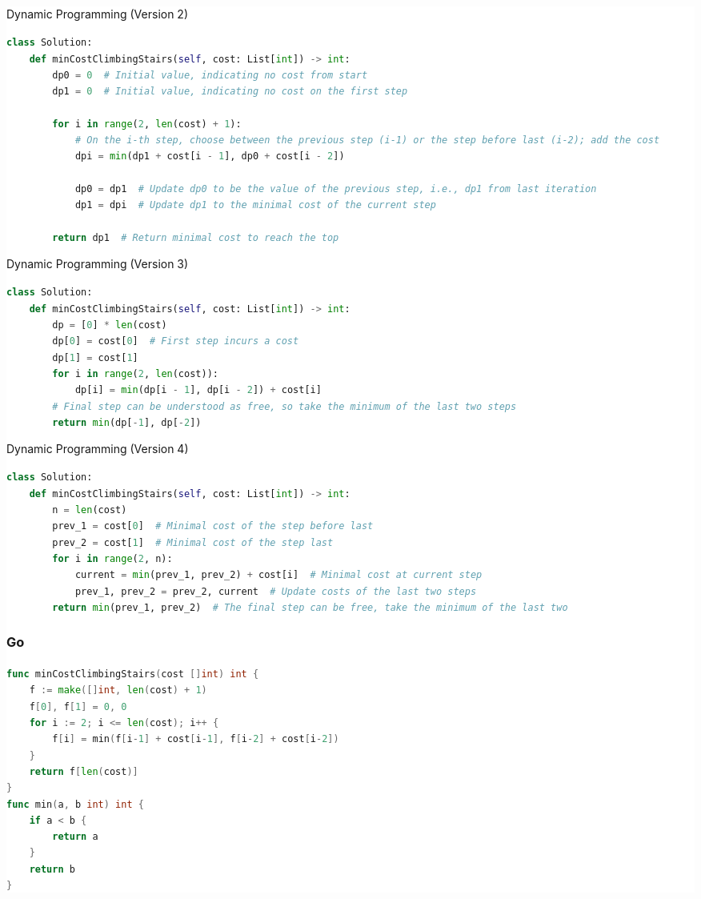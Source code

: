 Dynamic Programming (Version 2)

```python
class Solution:
    def minCostClimbingStairs(self, cost: List[int]) -> int:
        dp0 = 0  # Initial value, indicating no cost from start
        dp1 = 0  # Initial value, indicating no cost on the first step
        
        for i in range(2, len(cost) + 1):
            # On the i-th step, choose between the previous step (i-1) or the step before last (i-2); add the cost
            dpi = min(dp1 + cost[i - 1], dp0 + cost[i - 2])
            
            dp0 = dp1  # Update dp0 to be the value of the previous step, i.e., dp1 from last iteration
            dp1 = dpi  # Update dp1 to the minimal cost of the current step
        
        return dp1  # Return minimal cost to reach the top
```

Dynamic Programming (Version 3)

```python
class Solution:
    def minCostClimbingStairs(self, cost: List[int]) -> int:
        dp = [0] * len(cost)
        dp[0] = cost[0]  # First step incurs a cost
        dp[1] = cost[1]
        for i in range(2, len(cost)):
            dp[i] = min(dp[i - 1], dp[i - 2]) + cost[i]
        # Final step can be understood as free, so take the minimum of the last two steps
        return min(dp[-1], dp[-2])
```

Dynamic Programming (Version 4)

```python
class Solution:
    def minCostClimbingStairs(self, cost: List[int]) -> int:
        n = len(cost)
        prev_1 = cost[0]  # Minimal cost of the step before last
        prev_2 = cost[1]  # Minimal cost of the step last
        for i in range(2, n):
            current = min(prev_1, prev_2) + cost[i]  # Minimal cost at current step
            prev_1, prev_2 = prev_2, current  # Update costs of the last two steps
        return min(prev_1, prev_2)  # The final step can be free, take the minimum of the last two
```

### Go

```Go
func minCostClimbingStairs(cost []int) int {
    f := make([]int, len(cost) + 1)
    f[0], f[1] = 0, 0
    for i := 2; i <= len(cost); i++ {
        f[i] = min(f[i-1] + cost[i-1], f[i-2] + cost[i-2])
    }
    return f[len(cost)]
}
func min(a, b int) int {
    if a < b {
        return a
    }
    return b
}
```
